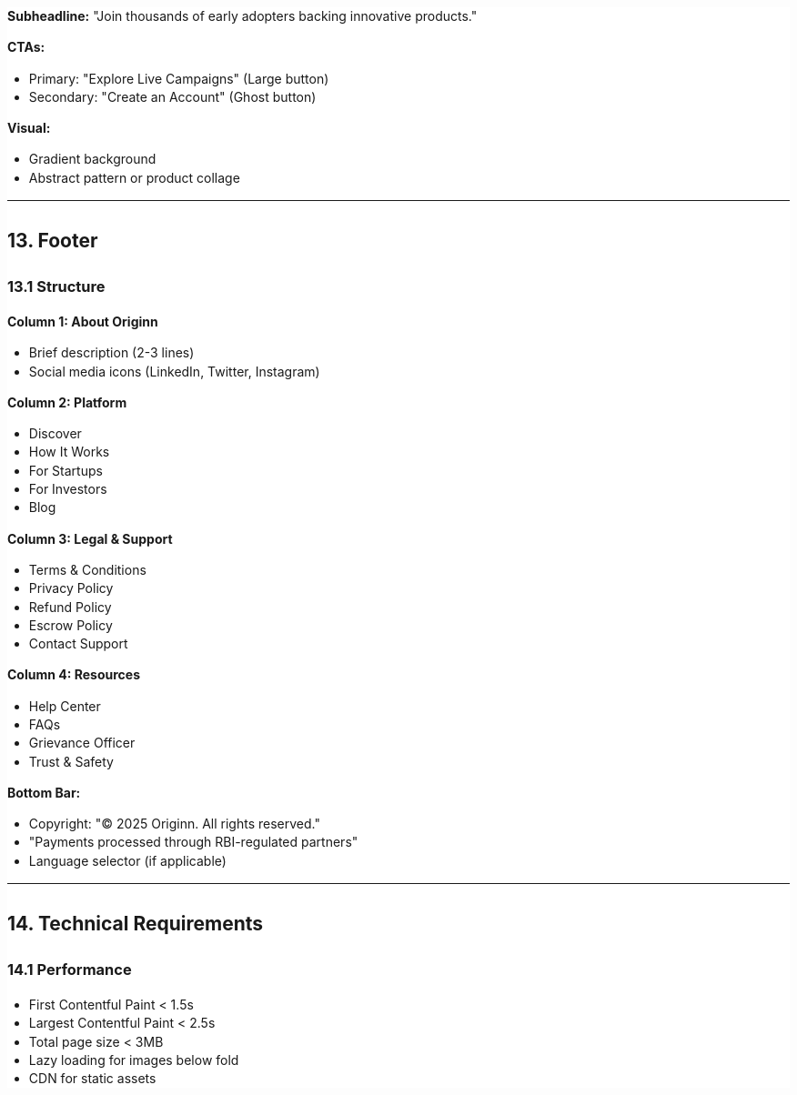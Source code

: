 **Subheadline:**
"Join thousands of early adopters backing innovative products."

**CTAs:**
- Primary: "Explore Live Campaigns" (Large button)
- Secondary: "Create an Account" (Ghost button)

**Visual:**
- Gradient background
- Abstract pattern or product collage

---

## 13. Footer

### 13.1 Structure

**Column 1: About Originn**
- Brief description (2-3 lines)
- Social media icons (LinkedIn, Twitter, Instagram)

**Column 2: Platform**
- Discover
- How It Works
- For Startups
- For Investors
- Blog

**Column 3: Legal & Support**
- Terms & Conditions
- Privacy Policy
- Refund Policy
- Escrow Policy
- Contact Support

**Column 4: Resources**
- Help Center
- FAQs
- Grievance Officer
- Trust & Safety

**Bottom Bar:**
- Copyright: "© 2025 Originn. All rights reserved."
- "Payments processed through RBI-regulated partners"
- Language selector (if applicable)

---

## 14. Technical Requirements

### 14.1 Performance
- First Contentful Paint < 1.5s
- Largest Contentful Paint < 2.5s
- Total page size < 3MB
- Lazy loading for images below fold
- CDN for static assets
